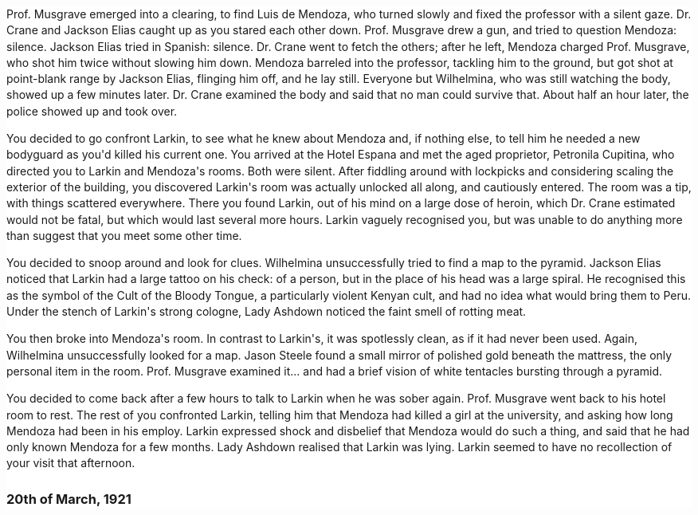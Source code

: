 Prof. Musgrave emerged into a clearing, to find Luis de Mendoza, who
turned slowly and fixed the professor with a silent gaze.  Dr. Crane
and Jackson Elias caught up as you stared each other down.
Prof. Musgrave drew a gun, and tried to question Mendoza: silence.
Jackson Elias tried in Spanish: silence.  Dr. Crane went to fetch the
others; after he left, Mendoza charged Prof. Musgrave, who shot him
twice without slowing him down.  Mendoza barreled into the professor,
tackling him to the ground, but got shot at point-blank range by
Jackson Elias, flinging him off, and he lay still.  Everyone but
Wilhelmina, who was still watching the body, showed up a few minutes
later.  Dr. Crane examined the body and said that no man could survive
that.  About half an hour later, the police showed up and took over.

You decided to go confront Larkin, to see what he knew about Mendoza
and, if nothing else, to tell him he needed a new bodyguard as you'd
killed his current one.  You arrived at the Hotel Espana and met the
aged proprietor, Petronila Cupitina, who directed you to Larkin and
Mendoza's rooms.  Both were silent.  After fiddling around with
lockpicks and considering scaling the exterior of the building, you
discovered Larkin's room was actually unlocked all along, and
cautiously entered.  The room was a tip, with things scattered
everywhere.  There you found Larkin, out of his mind on a large dose
of heroin, which Dr. Crane estimated would not be fatal, but which
would last several more hours.  Larkin vaguely recognised you, but was
unable to do anything more than suggest that you meet some other time.

You decided to snoop around and look for clues.  Wilhelmina
unsuccessfully tried to find a map to the pyramid.  Jackson Elias
noticed that Larkin had a large tattoo on his check: of a person, but
in the place of his head was a large spiral.  He recognised this as
the symbol of the Cult of the Bloody Tongue, a particularly violent
Kenyan cult, and had no idea what would bring them to Peru.  Under the
stench of Larkin's strong cologne, Lady Ashdown noticed the faint
smell of rotting meat.

You then broke into Mendoza's room.  In contrast to Larkin's, it was
spotlessly clean, as if it had never been used.  Again, Wilhelmina
unsuccessfully looked for a map.  Jason Steele found a small mirror of
polished gold beneath the mattress, the only personal item in the
room.  Prof. Musgrave examined it... and had a brief vision of white
tentacles bursting through a pyramid.

You decided to come back after a few hours to talk to Larkin when he
was sober again.  Prof. Musgrave went back to his hotel room to rest.
The rest of you confronted Larkin, telling him that Mendoza had killed
a girl at the university, and asking how long Mendoza had been in his
employ.  Larkin expressed shock and disbelief that Mendoza would do
such a thing, and said that he had only known Mendoza for a few
months.  Lady Ashdown realised that Larkin was lying.  Larkin seemed
to have no recollection of your visit that afternoon.

### 20th of March, 1921
